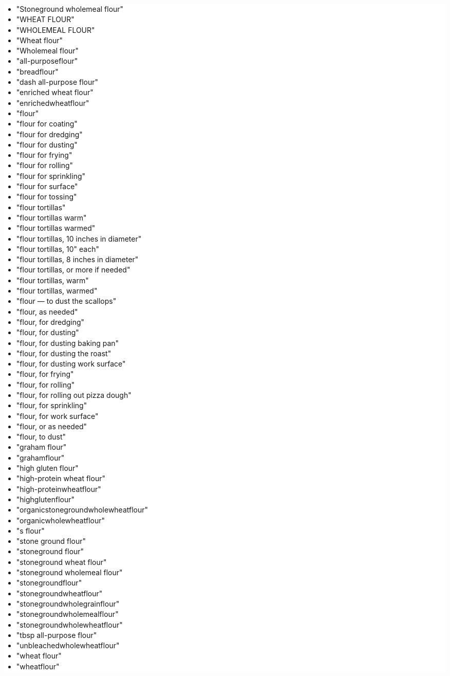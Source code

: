 - "Stoneground wholemeal flour"
- "WHEAT FLOUR"
- "WHOLEMEAL FLOUR"
- "Wheat flour"
- "Wholemeal flour"
- "all-purposeflour"
- "breadflour"
- "dash all-purpose flour"
- "enriched wheat flour"
- "enrichedwheatflour"
- "flour"
- "flour for coating"
- "flour for dredging"
- "flour for dusting"
- "flour for frying"
- "flour for rolling"
- "flour for sprinkling"
- "flour for surface"
- "flour for tossing"
- "flour tortillas"
- "flour tortillas warm"
- "flour tortillas warmed"
- "flour tortillas, 10 inches in diameter"
- "flour tortillas, 10" each"
- "flour tortillas, 8 inches in diameter"
- "flour tortillas, or more if needed"
- "flour tortillas, warm"
- "flour tortillas, warmed"
- "flour — to dust the scallops"
- "flour, as needed"
- "flour, for dredging"
- "flour, for dusting"
- "flour, for dusting baking pan"
- "flour, for dusting the roast"
- "flour, for dusting work surface"
- "flour, for frying"
- "flour, for rolling"
- "flour, for rolling out pizza dough"
- "flour, for sprinkling"
- "flour, for work surface"
- "flour, or as needed"
- "flour, to dust"
- "graham flour"
- "grahamflour"
- "high gluten flour"
- "high-protein wheat flour"
- "high-proteinwheatflour"
- "highglutenflour"
- "organicstonegroundwholewheatflour"
- "organicwholewheatflour"
- "s flour"
- "stone ground flour"
- "stoneground flour"
- "stoneground wheat flour"
- "stoneground wholemeal flour"
- "stonegroundflour"
- "stonegroundwheatflour"
- "stonegroundwholegrainflour"
- "stonegroundwholemealflour"
- "stonegroundwholewheatflour"
- "tbsp all-purpose flour"
- "unbleachedwholewheatflour"
- "wheat flour"
- "wheatflour"
